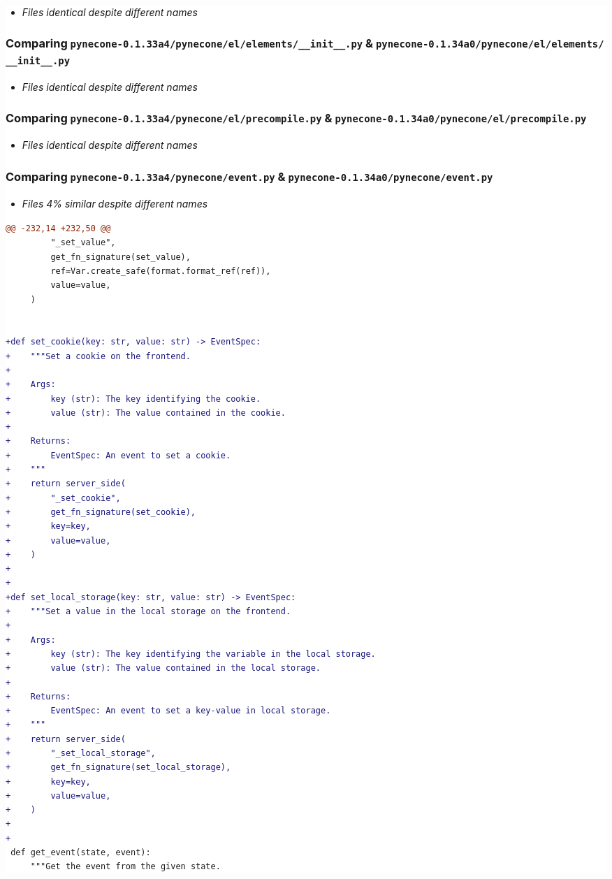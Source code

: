  * *Files identical despite different names*

### Comparing `pynecone-0.1.33a4/pynecone/el/elements/__init__.py` & `pynecone-0.1.34a0/pynecone/el/elements/__init__.py`

 * *Files identical despite different names*

### Comparing `pynecone-0.1.33a4/pynecone/el/precompile.py` & `pynecone-0.1.34a0/pynecone/el/precompile.py`

 * *Files identical despite different names*

### Comparing `pynecone-0.1.33a4/pynecone/event.py` & `pynecone-0.1.34a0/pynecone/event.py`

 * *Files 4% similar despite different names*

```diff
@@ -232,14 +232,50 @@
         "_set_value",
         get_fn_signature(set_value),
         ref=Var.create_safe(format.format_ref(ref)),
         value=value,
     )
 
 
+def set_cookie(key: str, value: str) -> EventSpec:
+    """Set a cookie on the frontend.
+
+    Args:
+        key (str): The key identifying the cookie.
+        value (str): The value contained in the cookie.
+
+    Returns:
+        EventSpec: An event to set a cookie.
+    """
+    return server_side(
+        "_set_cookie",
+        get_fn_signature(set_cookie),
+        key=key,
+        value=value,
+    )
+
+
+def set_local_storage(key: str, value: str) -> EventSpec:
+    """Set a value in the local storage on the frontend.
+
+    Args:
+        key (str): The key identifying the variable in the local storage.
+        value (str): The value contained in the local storage.
+
+    Returns:
+        EventSpec: An event to set a key-value in local storage.
+    """
+    return server_side(
+        "_set_local_storage",
+        get_fn_signature(set_local_storage),
+        key=key,
+        value=value,
+    )
+
+
 def get_event(state, event):
     """Get the event from the given state.
```